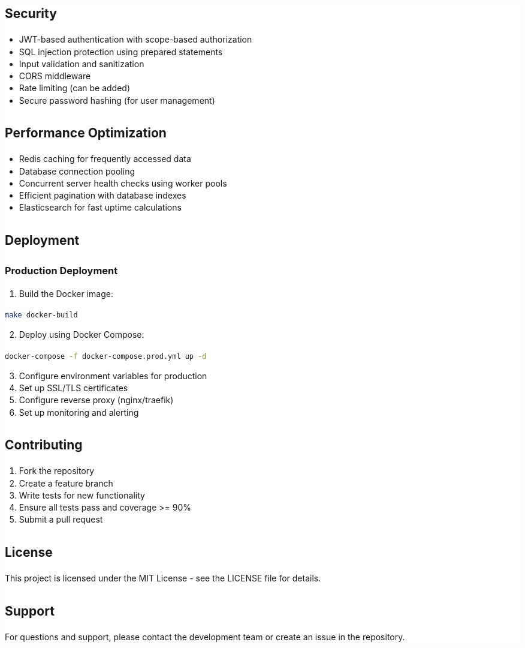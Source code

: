 ## Security

- JWT-based authentication with scope-based authorization
- SQL injection protection using prepared statements
- Input validation and sanitization
- CORS middleware
- Rate limiting (can be added)
- Secure password hashing (for user management)

## Performance Optimization

- Redis caching for frequently accessed data
- Database connection pooling
- Concurrent server health checks using worker pools
- Efficient pagination with database indexes
- Elasticsearch for fast uptime calculations

## Deployment

### Production Deployment

1. Build the Docker image:
```bash
make docker-build
```

2. Deploy using Docker Compose:
```bash
docker-compose -f docker-compose.prod.yml up -d
```

3. Configure environment variables for production
4. Set up SSL/TLS certificates
5. Configure reverse proxy (nginx/traefik)
6. Set up monitoring and alerting

## Contributing

1. Fork the repository
2. Create a feature branch
3. Write tests for new functionality
4. Ensure all tests pass and coverage >= 90%
5. Submit a pull request

## License

This project is licensed under the MIT License - see the LICENSE file for details.

## Support

For questions and support, please contact the development team or create an issue in the repository.
